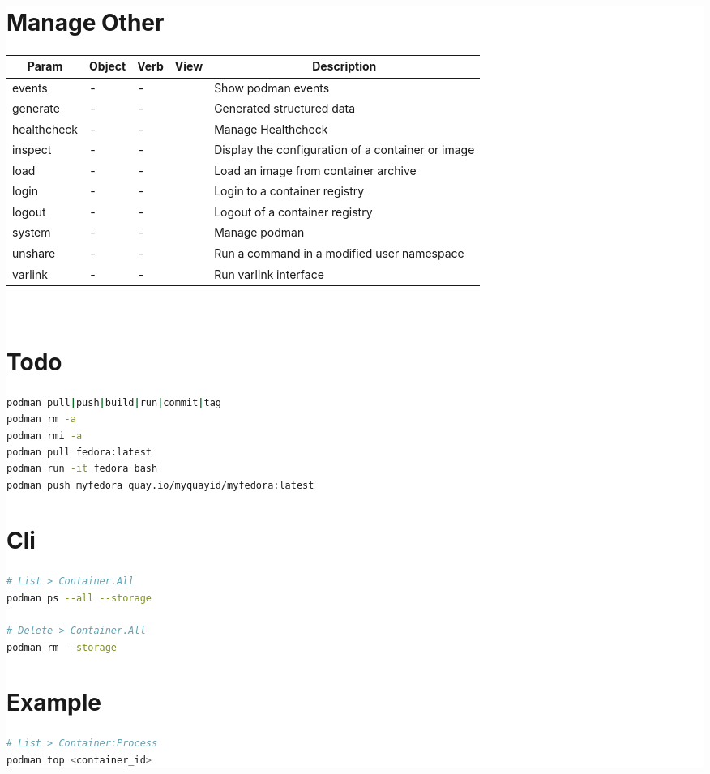 

# Manage Other
|Param|Object|Verb|View|Description|
|--|--|--|--|--|
|events|-|-||      Show podman events
|generate|-|-||    Generated structured data
|healthcheck|-|-|| Manage Healthcheck
|inspect|-|-||     Display the configuration of a container or image
|load|-|-||        Load an image from container archive
|login|-|-||       Login to a container registry
|logout|-|-||      Logout of a container registry
|system|-|-||      Manage podman
|unshare|-|-||     Run a command in a modified user namespace
|varlink|-|-||     Run varlink interface
<br>



# Todo
```bash
podman pull|push|build|run|commit|tag
podman rm -a
podman rmi -a
podman pull fedora:latest
podman run -it fedora bash
podman push myfedora quay.io/myquayid/myfedora:latest
```

# Cli
```bash
# List > Container.All
podman ps --all --storage

# Delete > Container.All
podman rm --storage
```

# Example
```bash
# List > Container:Process
podman top <container_id>
```
